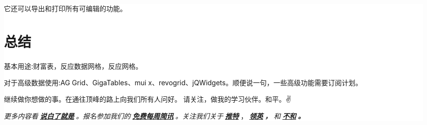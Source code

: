 它还可以导出和打印所有可编辑的功能。

# **总结**

基本用途:财富表，反应数据网格，反应网格。

对于高级数据使用:AG Grid、GigaTables、mui x、revogrid、jQWidgets。顺便说一句，一些高级功能需要订阅计划。

继续做你想做的事。在通往顶峰的路上向我们所有人问好。
请关注，做我的学习伙伴。和平。✌️

*更多内容看* [***说白了就是***](https://plainenglish.io/) *。报名参加我们的* [***免费每周简讯***](http://newsletter.plainenglish.io/) *。关注我们关于* [***推特***](https://twitter.com/inPlainEngHQ) ， [***领英***](https://www.linkedin.com/company/inplainenglish/) ***，*** *和* [***不和***](https://discord.gg/GtDtUAvyhW) ***。***